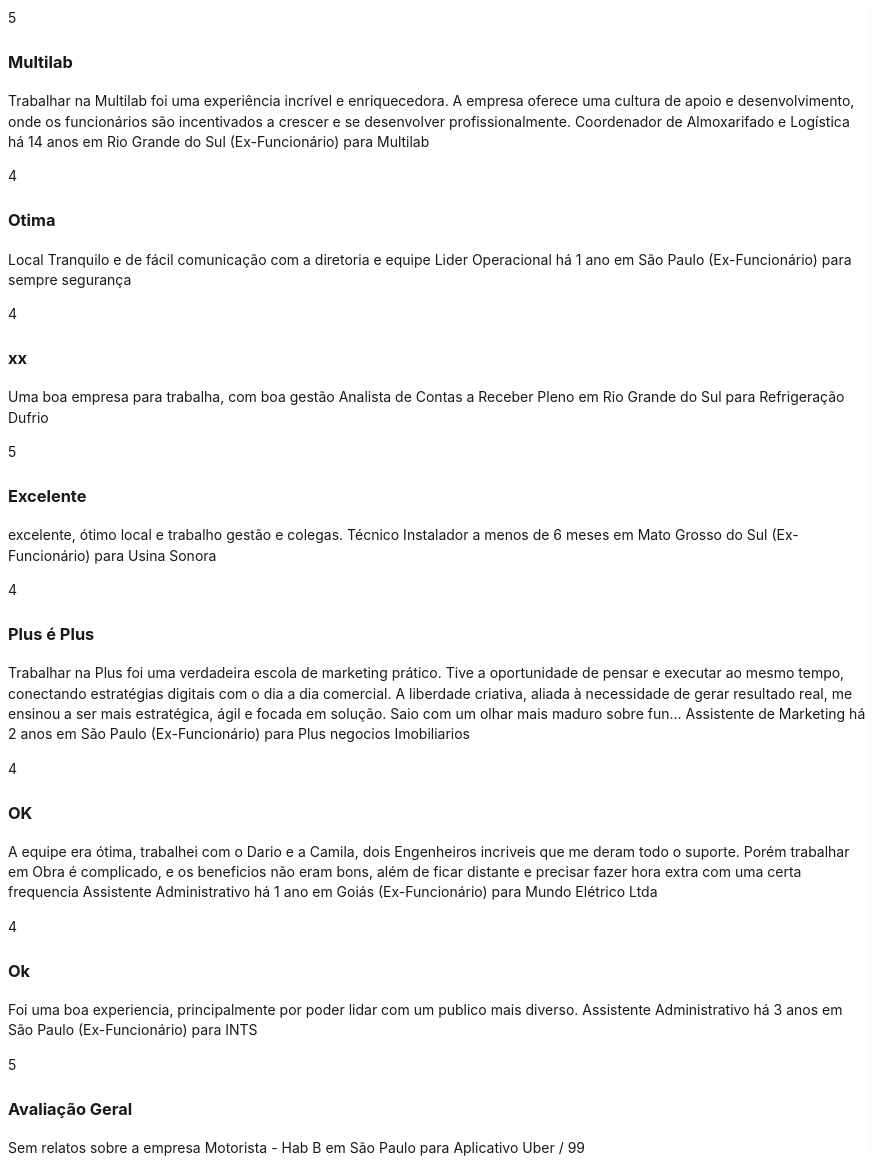 
5 
### Multilab
Trabalhar na Multilab foi uma experiência incrível e enriquecedora. A empresa oferece uma cultura de apoio e desenvolvimento, onde os funcionários são incentivados a crescer e se desenvolver profissionalmente.
Coordenador de Almoxarifado e Logística há 14 anos em Rio Grande do Sul (Ex-Funcionário) para Multilab
  

4 
### Otima
Local Tranquilo e de fácil comunicação com a diretoria e equipe
Lider Operacional há 1 ano em São Paulo (Ex-Funcionário) para sempre segurança
  

4 
### xx
Uma boa empresa para trabalha, com boa gestão
Analista de Contas a Receber Pleno em Rio Grande do Sul para Refrigeração Dufrio
  

5 
### Excelente 
excelente, ótimo local e trabalho gestão e colegas.
Técnico Instalador a menos de 6 meses em Mato Grosso do Sul (Ex-Funcionário) para Usina Sonora
  

4 
### Plus é Plus
Trabalhar na Plus foi uma verdadeira escola de marketing prático. Tive a oportunidade de pensar e executar ao mesmo tempo, conectando estratégias digitais com o dia a dia comercial. A liberdade criativa, aliada à necessidade de gerar resultado real, me ensinou a ser mais estratégica, ágil e focada em solução. Saio com um olhar mais maduro sobre fun...
Assistente de Marketing há 2 anos em São Paulo (Ex-Funcionário) para Plus negocios Imobiliarios
  

4 
### OK
A equipe era ótima, trabalhei com o Dario e a Camila, dois Engenheiros incriveis que me deram todo o suporte. Porém trabalhar em Obra é complicado, e os beneficios não eram bons, além de ficar distante e precisar fazer hora extra com uma certa frequencia
Assistente Administrativo há 1 ano em Goiás (Ex-Funcionário) para Mundo Elétrico Ltda
  

4 
### Ok
Foi uma boa experiencia, principalmente por poder lidar com um publico mais diverso.
Assistente Administrativo há 3 anos em São Paulo (Ex-Funcionário) para INTS
  

5 
### Avaliação Geral
Sem relatos sobre a empresa
Motorista - Hab B em São Paulo para Aplicativo Uber / 99
  